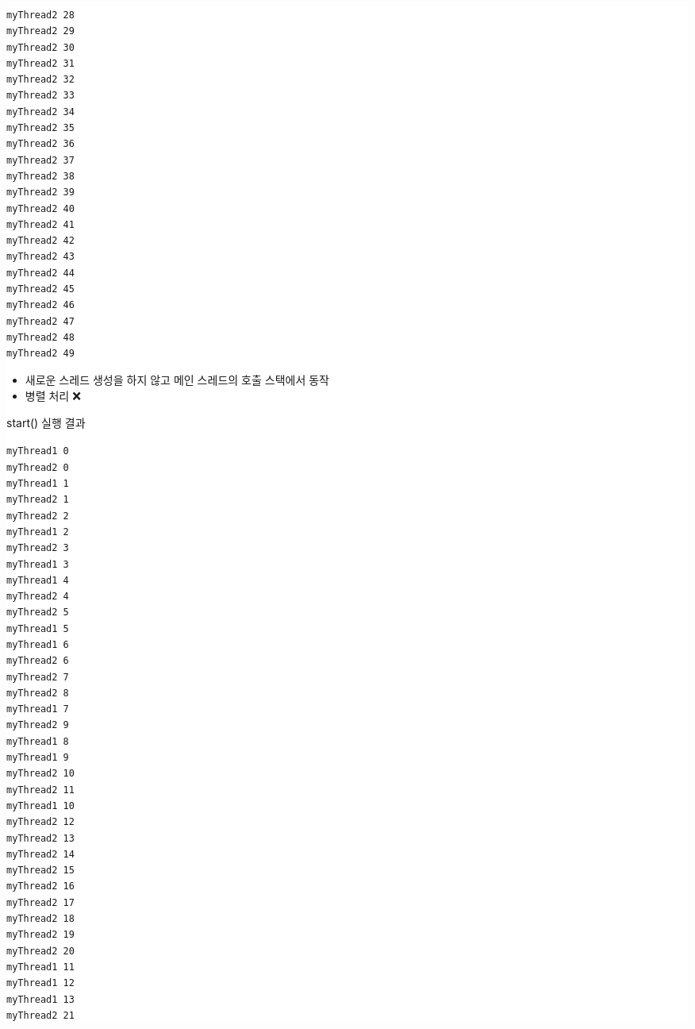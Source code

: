 ```text
myThread2 28
myThread2 29
myThread2 30
myThread2 31
myThread2 32
myThread2 33
myThread2 34
myThread2 35
myThread2 36
myThread2 37
myThread2 38
myThread2 39
myThread2 40
myThread2 41
myThread2 42
myThread2 43
myThread2 44
myThread2 45
myThread2 46
myThread2 47
myThread2 48
myThread2 49
```
- 새로운 스레드 생성을 하지 않고 메인 스레드의 호출 스택에서 동작
- 병렬 처리 ❌ 

start() 실행 결과
```text
myThread1 0
myThread2 0
myThread1 1
myThread2 1
myThread2 2
myThread1 2
myThread2 3
myThread1 3
myThread1 4
myThread2 4
myThread2 5
myThread1 5
myThread1 6
myThread2 6
myThread2 7
myThread2 8
myThread1 7
myThread2 9
myThread1 8
myThread1 9
myThread2 10
myThread2 11
myThread1 10
myThread2 12
myThread2 13
myThread2 14
myThread2 15
myThread2 16
myThread2 17
myThread2 18
myThread2 19
myThread2 20
myThread1 11
myThread1 12
myThread1 13
myThread2 21
```